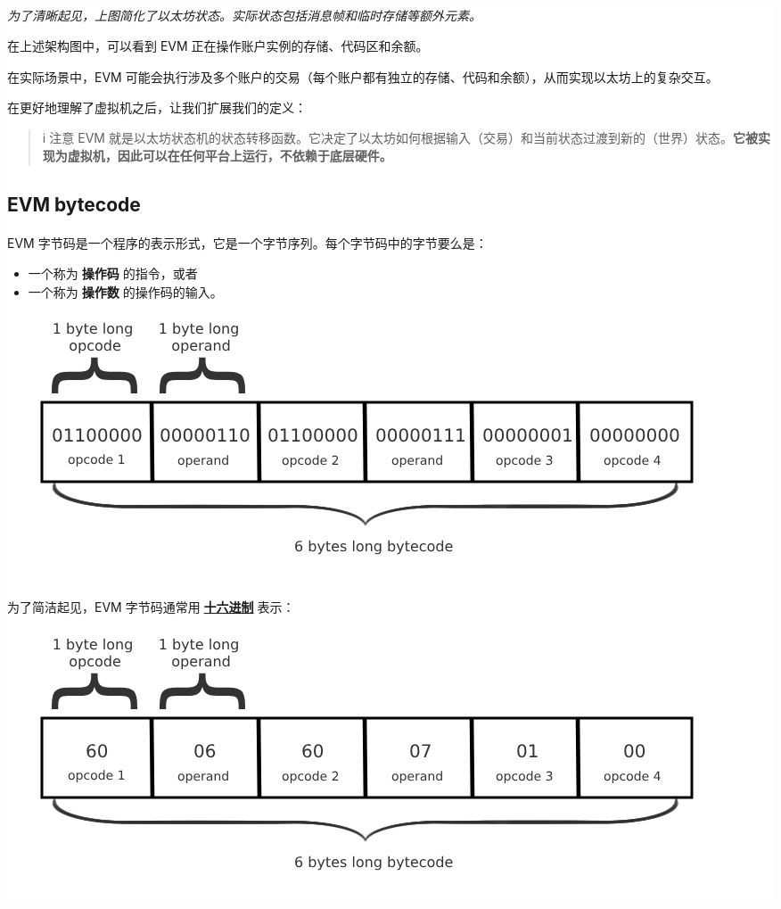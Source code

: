 _为了清晰起见，上图简化了以太坊状态。实际状态包括消息帧和临时存储等额外元素。_

在上述架构图中，可以看到 EVM 正在操作账户实例的存储、代码区和余额。

在实际场景中，EVM 可能会执行涉及多个账户的交易（每个账户都有独立的存储、代码和余额），从而实现以太坊上的复杂交互。

在更好地理解了虚拟机之后，让我们扩展我们的定义：

> ℹ️ 注意
> EVM 就是以太坊状态机的状态转移函数。它决定了以太坊如何根据输入（交易）和当前状态过渡到新的（世界）状态。**它被实现为虚拟机，因此可以在任何平台上运行，不依赖于底层硬件。**

## EVM bytecode

EVM 字节码是一个程序的表示形式，它是一个字节序列。每个字节码中的字节要么是：

- 一个称为 **操作码** 的指令，或者
- 一个称为 **操作数** 的操作码的输入。

![Binary bytecode](./images/evm/opcode-binary.jpg)

为了简洁起见，EVM 字节码通常用 [**十六进制**](https://en.wikipedia.org/wiki/Hexadecimal) 表示：

![Hexadecimal bytecode](./images/evm/opcode-hex.jpg)
